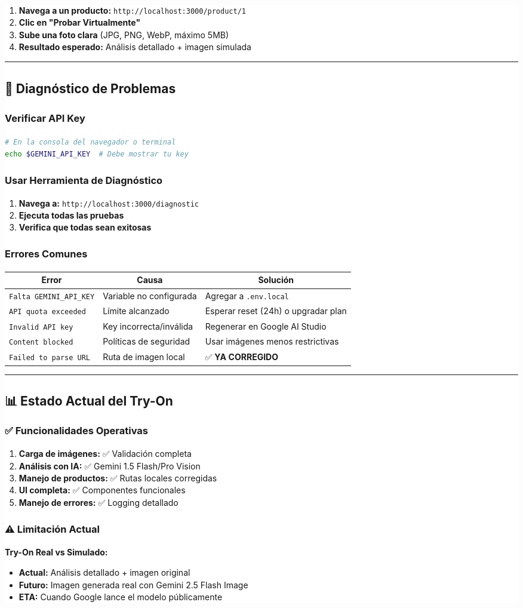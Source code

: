1. **Navega a un producto:** `http://localhost:3000/product/1`
2. **Clic en "Probar Virtualmente"**
3. **Sube una foto clara** (JPG, PNG, WebP, máximo 5MB)
4. **Resultado esperado:** Análisis detallado + imagen simulada

---

## 🧪 Diagnóstico de Problemas

### Verificar API Key

```bash
# En la consola del navegador o terminal
echo $GEMINI_API_KEY  # Debe mostrar tu key
```

### Usar Herramienta de Diagnóstico

1. **Navega a:** `http://localhost:3000/diagnostic`
2. **Ejecuta todas las pruebas**
3. **Verifica que todas sean exitosas**

### Errores Comunes

| Error | Causa | Solución |
|-------|-------|----------|
| `Falta GEMINI_API_KEY` | Variable no configurada | Agregar a `.env.local` |
| `API quota exceeded` | Límite alcanzado | Esperar reset (24h) o upgradar plan |
| `Invalid API key` | Key incorrecta/inválida | Regenerar en Google AI Studio |
| `Content blocked` | Políticas de seguridad | Usar imágenes menos restrictivas |
| `Failed to parse URL` | Ruta de imagen local | ✅ **YA CORREGIDO** |

---

## 📊 Estado Actual del Try-On

### ✅ Funcionalidades Operativas

1. **Carga de imágenes:** ✅ Validación completa
2. **Análisis con IA:** ✅ Gemini 1.5 Flash/Pro Vision  
3. **Manejo de productos:** ✅ Rutas locales corregidas
4. **UI completa:** ✅ Componentes funcionales
5. **Manejo de errores:** ✅ Logging detallado

### ⚠️ Limitación Actual

**Try-On Real vs Simulado:**
- **Actual:** Análisis detallado + imagen original
- **Futuro:** Imagen generada real con Gemini 2.5 Flash Image
- **ETA:** Cuando Google lance el modelo públicamente
